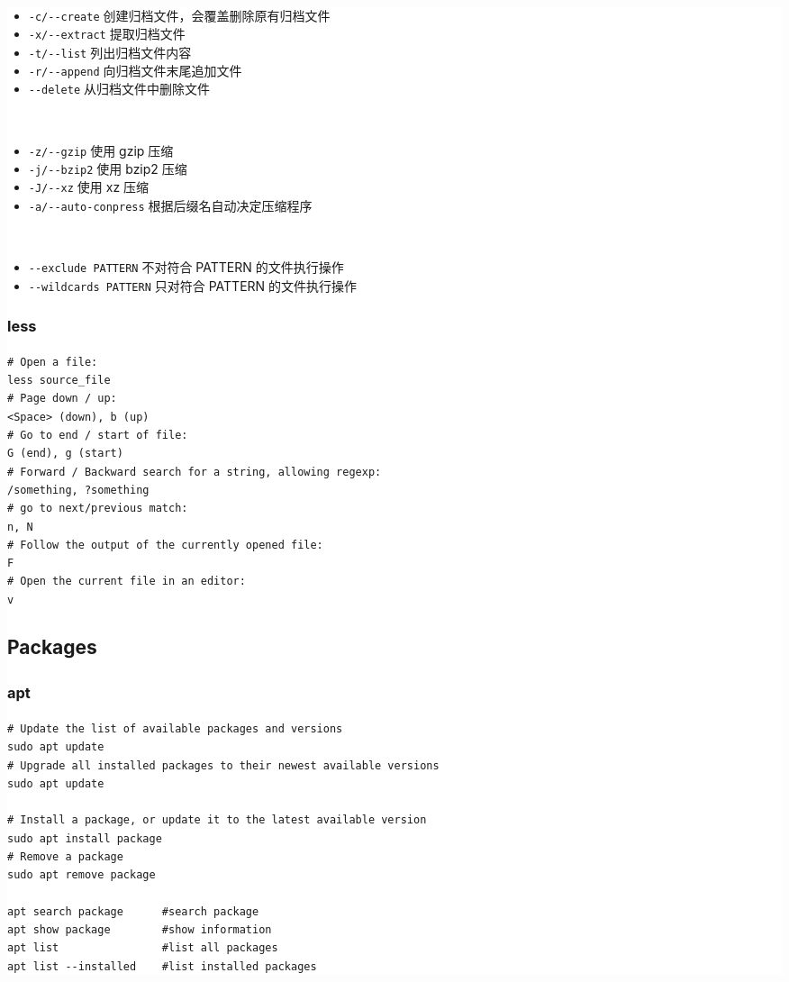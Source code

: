 - `-c/--create` 创建归档文件，会覆盖删除原有归档文件
- `-x/--extract` 提取归档文件
- `-t/--list` 列出归档文件内容
- `-r/--append` 向归档文件末尾追加文件
- `--delete` 从归档文件中删除文件
<br>

- `-z/--gzip` 使用 gzip 压缩
- `-j/--bzip2` 使用 bzip2 压缩
- `-J/--xz` 使用 xz 压缩
- `-a/--auto-conpress` 根据后缀名自动决定压缩程序
<br>

- `--exclude PATTERN` 不对符合 PATTERN 的文件执行操作
- `--wildcards PATTERN` 只对符合 PATTERN 的文件执行操作

### less
```shell
# Open a file:
less source_file
# Page down / up:
<Space> (down), b (up)
# Go to end / start of file:
G (end), g (start)
# Forward / Backward search for a string, allowing regexp:
/something, ?something
# go to next/previous match:
n, N
# Follow the output of the currently opened file:
F
# Open the current file in an editor:
v
```




## Packages
### apt
```shell
# Update the list of available packages and versions
sudo apt update
# Upgrade all installed packages to their newest available versions
sudo apt update

# Install a package, or update it to the latest available version
sudo apt install package
# Remove a package
sudo apt remove package

apt search package      #search package
apt show package        #show information
apt list                #list all packages
apt list --installed    #list installed packages
```
